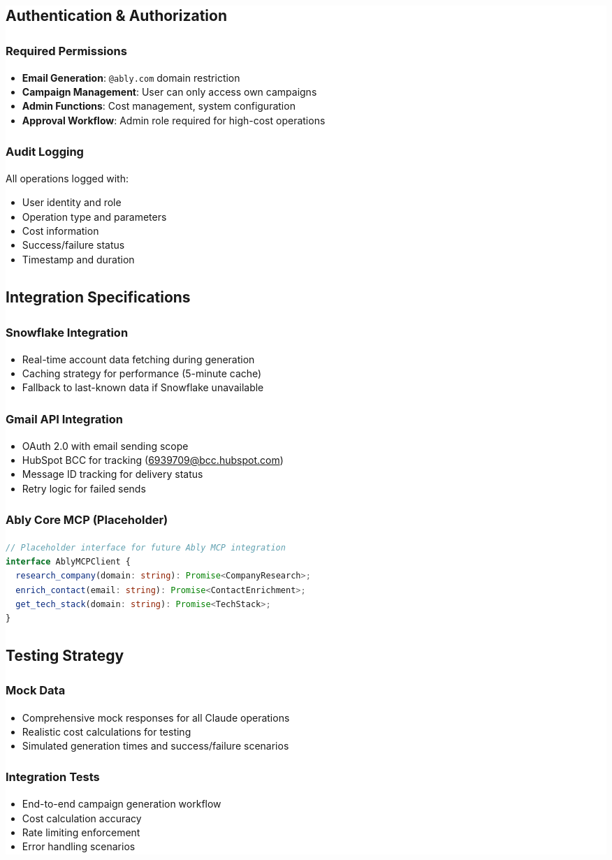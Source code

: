 ## Authentication & Authorization

### Required Permissions
- **Email Generation**: `@ably.com` domain restriction
- **Campaign Management**: User can only access own campaigns
- **Admin Functions**: Cost management, system configuration
- **Approval Workflow**: Admin role required for high-cost operations

### Audit Logging
All operations logged with:
- User identity and role
- Operation type and parameters
- Cost information
- Success/failure status
- Timestamp and duration

## Integration Specifications

### Snowflake Integration
- Real-time account data fetching during generation
- Caching strategy for performance (5-minute cache)
- Fallback to last-known data if Snowflake unavailable

### Gmail API Integration
- OAuth 2.0 with email sending scope
- HubSpot BCC for tracking (6939709@bcc.hubspot.com)
- Message ID tracking for delivery status
- Retry logic for failed sends

### Ably Core MCP (Placeholder)
```typescript
// Placeholder interface for future Ably MCP integration
interface AblyMCPClient {
  research_company(domain: string): Promise<CompanyResearch>;
  enrich_contact(email: string): Promise<ContactEnrichment>;
  get_tech_stack(domain: string): Promise<TechStack>;
}
```

## Testing Strategy

### Mock Data
- Comprehensive mock responses for all Claude operations
- Realistic cost calculations for testing
- Simulated generation times and success/failure scenarios

### Integration Tests
- End-to-end campaign generation workflow
- Cost calculation accuracy
- Rate limiting enforcement
- Error handling scenarios

